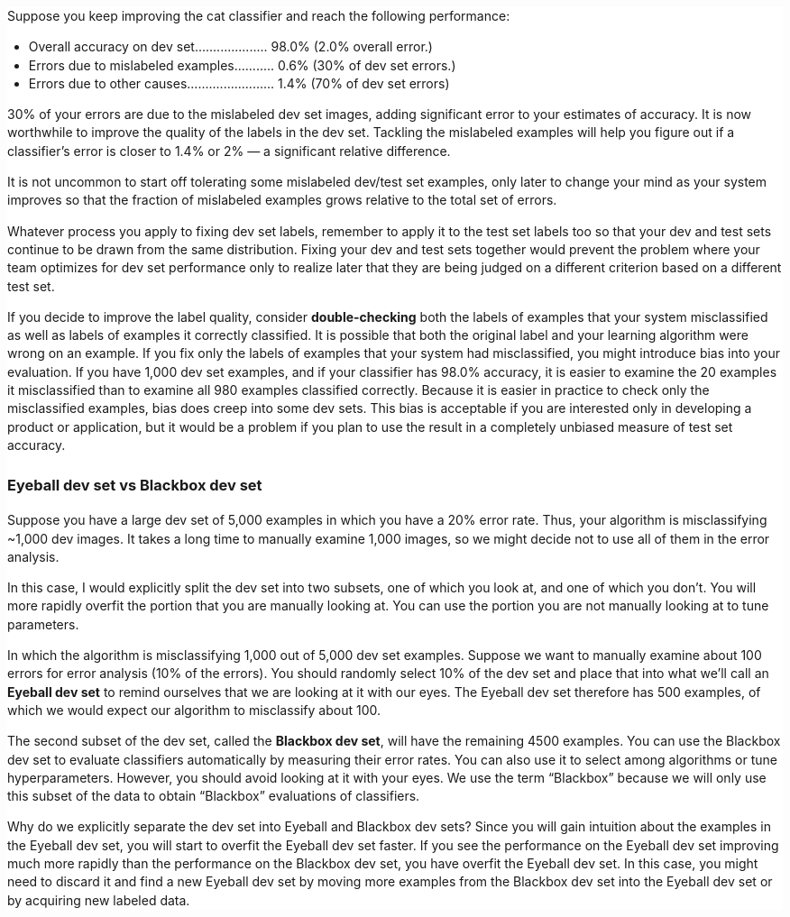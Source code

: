 Suppose you keep improving the cat classifier and reach the following performance:

  - Overall accuracy on dev set.................... 98.0% (2.0% overall error.)
  - Errors due to mislabeled examples........... 0.6% (30% of dev set errors.)
  - Errors due to other causes........................ 1.4% (70% of dev set errors)

30% of your errors are due to the mislabeled dev set images, adding significant error to your estimates of accuracy. It is now worthwhile to improve the quality of the labels in the dev set. Tackling the mislabeled examples will help you figure out if a classifier’s error is closer to 1.4% or 2% — a significant relative difference.

It is not uncommon to start off tolerating some mislabeled dev/test set examples, only later to change your mind as your system improves so that the fraction of mislabeled examples grows relative to the total set of errors.

Whatever process you apply to fixing dev set labels, remember to apply it to the test set labels too so that your dev and test sets continue to be drawn from the same distribution. Fixing your dev and test sets together would prevent the problem where your team optimizes for dev set performance only to realize later that they are being judged on a different criterion based on a different test set.

If you decide to improve the label quality, consider **double-checking** both the labels of examples that your system misclassified as well as labels of examples it correctly classified. It is possible that both the original label and your learning algorithm were wrong on an example. If you fix only the labels of examples that your system had misclassified, you might introduce bias into your evaluation. If you have 1,000 dev set examples, and if your classifier has 98.0% accuracy, it is easier to examine the 20 examples it misclassified than to examine all 980 examples classified correctly. Because it is easier in practice to check only the misclassified examples, bias does creep into some dev sets. This bias is acceptable if you are interested only in developing a product or application, but it would be a problem if you plan to use the result in a completely unbiased measure of test set accuracy.

### Eyeball dev set vs Blackbox dev set

Suppose you have a large dev set of 5,000 examples in which you have a 20% error rate. Thus, your algorithm is misclassifying ~1,000 dev images. It takes a long time to manually examine 1,000 images, so we might decide not to use all of them in the error analysis.

In this case, I would explicitly split the dev set into two subsets, one of which you look at, and one of which you don’t. You will more rapidly overfit the portion that you are manually looking at. You can use the portion you are not manually looking at to tune parameters.

In which the algorithm is misclassifying 1,000 out of 5,000 dev set examples. Suppose we want to manually examine about 100 errors for error analysis (10% of the errors). You should randomly select 10% of the dev set and place that into what we’ll call an ​**Eyeball dev set**​ to remind ourselves that we are looking at it with our eyes. The Eyeball dev set therefore has 500 examples, of which we would expect our algorithm to misclassify about 100.

The second subset of the dev set, called the **Blackbox dev set**, will have the remaining 4500 examples. You can use the Blackbox dev set to evaluate classifiers automatically by measuring their error rates. You can also use it to select among algorithms or tune hyperparameters. However, you should avoid looking at it with your eyes. We use the term “Blackbox” because we will only use this subset of the data to obtain “Blackbox” evaluations of classifiers.

Why do we explicitly separate the dev set into Eyeball and Blackbox dev sets? Since you will gain intuition about the examples in the Eyeball dev set, you will start to overfit the Eyeball dev set faster. If you see the performance on the Eyeball dev set improving much more rapidly than the performance on the Blackbox dev set, you have overfit the Eyeball dev set. In this case, you might need to discard it and find a new Eyeball dev set by moving more examples from the Blackbox dev set into the Eyeball dev set or by acquiring new labeled data.

